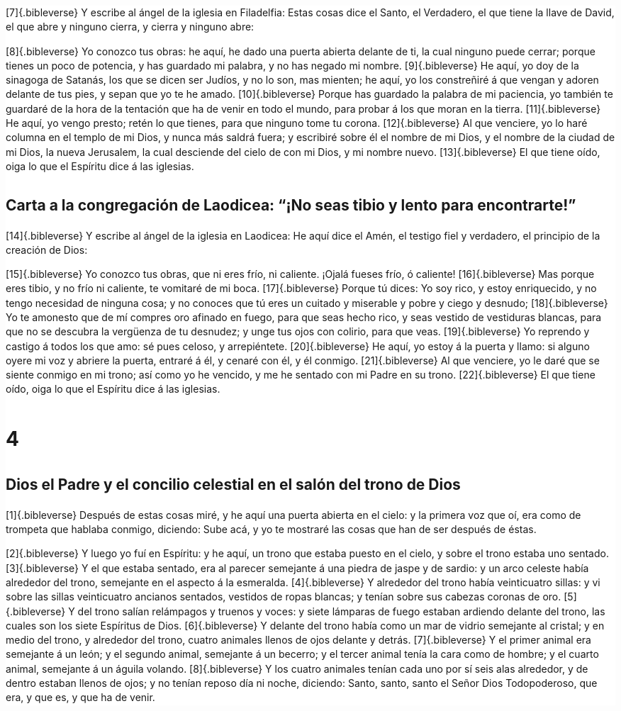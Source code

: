 [7]{.bibleverse} Y escribe al ángel de la iglesia en Filadelfia: Estas cosas dice el Santo, el Verdadero, el que tiene la llave de David, el que abre y ninguno cierra, y cierra y ninguno abre:

 
[8]{.bibleverse} Yo conozco tus obras: he aquí, he dado una puerta abierta delante de ti, la cual ninguno puede cerrar; porque tienes un poco de potencia, y has guardado mi palabra, y no has negado mi nombre. 
[9]{.bibleverse} He aquí, yo doy de la sinagoga de Satanás, los que se dicen ser Judíos, y no lo son, mas mienten; he aquí, yo los constreñiré á que vengan y adoren delante de tus pies, y sepan que yo te he amado. 
[10]{.bibleverse} Porque has guardado la palabra de mi paciencia, yo también te guardaré de la hora de la tentación que ha de venir en todo el mundo, para probar á los que moran en la tierra. 
[11]{.bibleverse} He aquí, yo vengo presto; retén lo que tienes, para que ninguno tome tu corona. 
[12]{.bibleverse} Al que venciere, yo lo haré columna en el templo de mi Dios, y nunca más saldrá fuera; y escribiré sobre él el nombre de mi Dios, y el nombre de la ciudad de mi Dios, la nueva Jerusalem, la cual desciende del cielo de con mi Dios, y mi nombre nuevo. 
[13]{.bibleverse} El que tiene oído, oiga lo que el Espíritu dice á las iglesias.

## Carta a la congregación de Laodicea: “¡No seas tibio y lento para encontrarte!”
 
[14]{.bibleverse} Y escribe al ángel de la iglesia en Laodicea: He aquí dice el Amén, el testigo fiel y verdadero, el principio de la creación de Dios:

 
[15]{.bibleverse} Yo conozco tus obras, que ni eres frío, ni caliente. ¡Ojalá fueses frío, ó caliente! 
[16]{.bibleverse} Mas porque eres tibio, y no frío ni caliente, te vomitaré de mi boca. 
[17]{.bibleverse} Porque tú dices: Yo soy rico, y estoy enriquecido, y no tengo necesidad de ninguna cosa; y no conoces que tú eres un cuitado y miserable y pobre y ciego y desnudo; 
[18]{.bibleverse} Yo te amonesto que de mí compres oro afinado en fuego, para que seas hecho rico, y seas vestido de vestiduras blancas, para que no se descubra la vergüenza de tu desnudez; y unge tus ojos con colirio, para que veas. 
[19]{.bibleverse} Yo reprendo y castigo á todos los que amo: sé pues celoso, y arrepiéntete. 
[20]{.bibleverse} He aquí, yo estoy á la puerta y llamo: si alguno oyere mi voz y abriere la puerta, entraré á él, y cenaré con él, y él conmigo. 
[21]{.bibleverse} Al que venciere, yo le daré que se siente conmigo en mi trono; así como yo he vencido, y me he sentado con mi Padre en su trono. 
[22]{.bibleverse} El que tiene oído, oiga lo que el Espíritu dice á las iglesias. 

# 4 
## Dios el Padre y el concilio celestial en el salón del trono de Dios
[1]{.bibleverse} Después de estas cosas miré, y he aquí una puerta abierta en el cielo: y la primera voz que oí, era como de trompeta que hablaba conmigo, diciendo: Sube acá, y yo te mostraré las cosas que han de ser después de éstas.

 
[2]{.bibleverse} Y luego yo fuí en Espíritu: y he aquí, un trono que estaba puesto en el cielo, y sobre el trono estaba uno sentado. 
[3]{.bibleverse} Y el que estaba sentado, era al parecer semejante á una piedra de jaspe y de sardio: y un arco celeste había alrededor del trono, semejante en el aspecto á la esmeralda. 
[4]{.bibleverse} Y alrededor del trono había veinticuatro sillas: y vi sobre las sillas veinticuatro ancianos sentados, vestidos de ropas blancas; y tenían sobre sus cabezas coronas de oro. 
[5]{.bibleverse} Y del trono salían relámpagos y truenos y voces: y siete lámparas de fuego estaban ardiendo delante del trono, las cuales son los siete Espíritus de Dios. 
[6]{.bibleverse} Y delante del trono había como un mar de vidrio semejante al cristal; y en medio del trono, y alrededor del trono, cuatro animales llenos de ojos delante y detrás. 
[7]{.bibleverse} Y el primer animal era semejante á un león; y el segundo animal, semejante á un becerro; y el tercer animal tenía la cara como de hombre; y el cuarto animal, semejante á un águila volando. 
[8]{.bibleverse} Y los cuatro animales tenían cada uno por sí seis alas alrededor, y de dentro estaban llenos de ojos; y no tenían reposo día ni noche, diciendo: Santo, santo, santo el Señor Dios Todopoderoso, que era, y que es, y que ha de venir.
